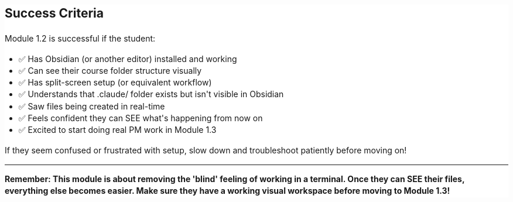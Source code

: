 ## Success Criteria

Module 1.2 is successful if the student:
- ✅ Has Obsidian (or another editor) installed and working
- ✅ Can see their course folder structure visually
- ✅ Has split-screen setup (or equivalent workflow)
- ✅ Understands that .claude/ folder exists but isn't visible in Obsidian
- ✅ Saw files being created in real-time
- ✅ Feels confident they can SEE what's happening from now on
- ✅ Excited to start doing real PM work in Module 1.3

If they seem confused or frustrated with setup, slow down and troubleshoot patiently before moving on!

---

**Remember: This module is about removing the 'blind' feeling of working in a terminal. Once they can SEE their files, everything else becomes easier. Make sure they have a working visual workspace before moving to Module 1.3!**
